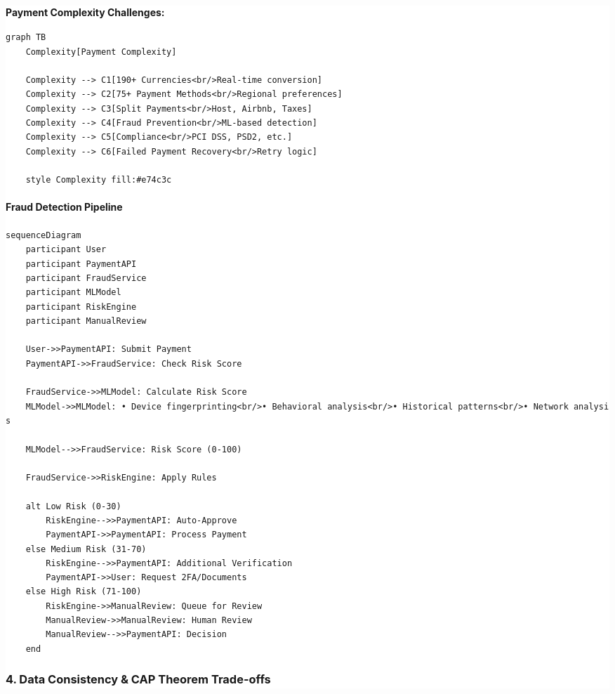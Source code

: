 **Payment Complexity Challenges:**

```mermaid
graph TB
    Complexity[Payment Complexity]
    
    Complexity --> C1[190+ Currencies<br/>Real-time conversion]
    Complexity --> C2[75+ Payment Methods<br/>Regional preferences]
    Complexity --> C3[Split Payments<br/>Host, Airbnb, Taxes]
    Complexity --> C4[Fraud Prevention<br/>ML-based detection]
    Complexity --> C5[Compliance<br/>PCI DSS, PSD2, etc.]
    Complexity --> C6[Failed Payment Recovery<br/>Retry logic]
    
    style Complexity fill:#e74c3c
```

#### Fraud Detection Pipeline

```mermaid
sequenceDiagram
    participant User
    participant PaymentAPI
    participant FraudService
    participant MLModel
    participant RiskEngine
    participant ManualReview
    
    User->>PaymentAPI: Submit Payment
    PaymentAPI->>FraudService: Check Risk Score
    
    FraudService->>MLModel: Calculate Risk Score
    MLModel->>MLModel: • Device fingerprinting<br/>• Behavioral analysis<br/>• Historical patterns<br/>• Network analysis
    
    MLModel-->>FraudService: Risk Score (0-100)
    
    FraudService->>RiskEngine: Apply Rules
    
    alt Low Risk (0-30)
        RiskEngine-->>PaymentAPI: Auto-Approve
        PaymentAPI->>PaymentAPI: Process Payment
    else Medium Risk (31-70)
        RiskEngine-->>PaymentAPI: Additional Verification
        PaymentAPI->>User: Request 2FA/Documents
    else High Risk (71-100)
        RiskEngine->>ManualReview: Queue for Review
        ManualReview->>ManualReview: Human Review
        ManualReview-->>PaymentAPI: Decision
    end
```

### 4. **Data Consistency & CAP Theorem Trade-offs**
